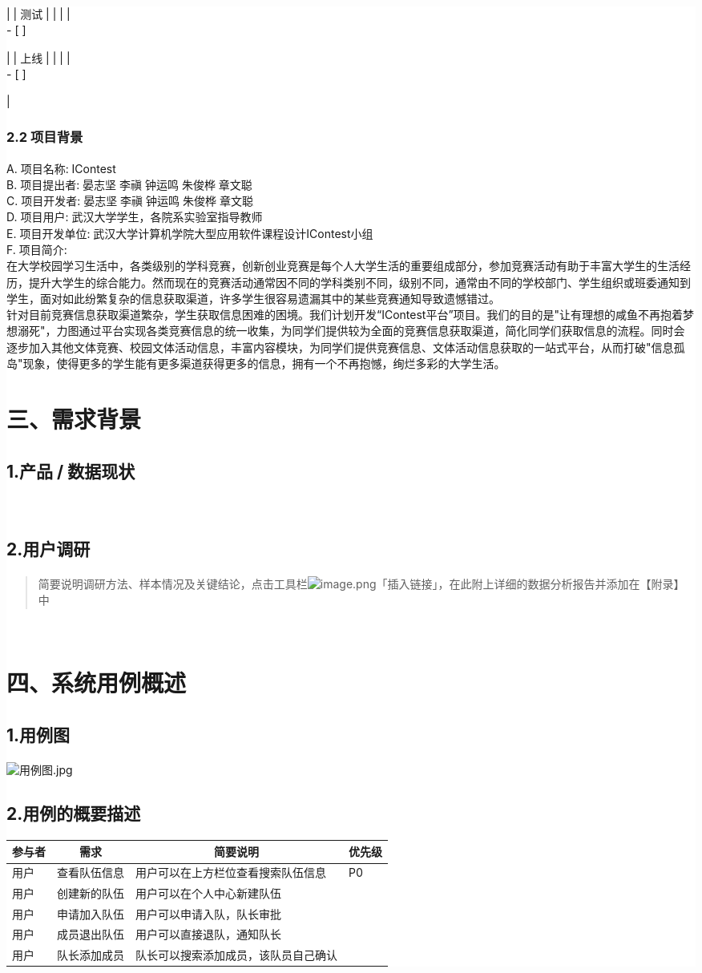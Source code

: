  |
| 测试 |  |  |  | <br />- [ ] 

 |
| 上线 |  |  |  | <br />- [ ] 

 |

<a name="ftMgh"></a>
### 2.2 项目背景
A. 项目名称: IContest<br />B. 项目提出者: 晏志坚 李禛 钟运鸣 朱俊桦 章文聪<br />C. 项目开发者: 晏志坚 李禛 钟运鸣 朱俊桦 章文聪<br />D. 项目用户:  武汉大学学生，各院系实验室指导教师<br />E. 项目开发单位: 武汉大学计算机学院大型应用软件课程设计IContest小组<br />F. 项目简介:<br />在大学校园学习生活中，各类级别的学科竞赛，创新创业竞赛是每个人大学生活的重要组成部分，参加竞赛活动有助于丰富大学生的生活经历，提升大学生的综合能力。然而现在的竞赛活动通常因不同的学科类别不同，级别不同，通常由不同的学校部门、学生组织或班委通知到学生，面对如此纷繁复杂的信息获取渠道，许多学生很容易遗漏其中的某些竞赛通知导致遗憾错过。<br />针对目前竞赛信息获取渠道繁杂，学生获取信息困难的困境。我们计划开发“IContest平台”项目。我们的目的是"让有理想的咸鱼不再抱着梦想溺死"，力图通过平台实现各类竞赛信息的统一收集，为同学们提供较为全面的竞赛信息获取渠道，简化同学们获取信息的流程。同时会逐步加入其他文体竞赛、校园文体活动信息，丰富内容模块，为同学们提供竞赛信息、文体活动信息获取的一站式平台，从而打破"信息孤岛"现象，使得更多的学生能有更多渠道获得更多的信息，拥有一个不再抱憾，绚烂多彩的大学生活。<br />

<a name="yEjIq"></a>
# 
<a name="cngTo"></a>
# 三、需求背景 
<a name="BOq2J"></a>
## 1.产品 / 数据现状 

<br />

<a name="CGWWd"></a>
## 2.用户调研
> 简要说明调研方法、样本情况及关键结论，点击工具栏![image.png](https://cdn.nlark.com/yuque/0/2021/png/21674429/1629038178993-18c8df03-914c-4348-b197-4bafcfc5c457.png#clientId=u4c736b72-f89f-4&from=paste&height=26&id=u454d30cb&margin=%5Bobject%20Object%5D&name=image.png&originHeight=52&originWidth=64&originalType=binary&ratio=1&size=1434&status=done&style=none&taskId=udb95ed0e-6da2-4179-82a9-8586ea7f358&width=32)「插入链接」，在此附上详细的数据分析报告并添加在【附录】中 

​<br />
<a name="Y0qNU"></a>
# 四、系统用例概述
<a name="pTerD"></a>
### 
<a name="Ao1fm"></a>
## 1.用例图
![用例图.jpg](https://cdn.nlark.com/yuque/0/2021/jpeg/22757274/1632276201346-991a967b-c7a6-4252-ba12-2281877f3405.jpeg#clientId=u87d2c8ed-1e45-4&from=ui&height=839&id=u97388c85&margin=%5Bobject%20Object%5D&name=%E7%94%A8%E4%BE%8B%E5%9B%BE.jpg&originHeight=1889&originWidth=2181&originalType=binary&ratio=1&size=355968&status=done&style=none&taskId=u6cd7f08d-a5fc-46fb-b9b0-37ce36cd762&width=969)
<a name="EQi8w"></a>
## 2.用例的概要描述
| 参与者​ | **需求** | **简要说明** | **优先级** |
| --- | --- | --- | --- |
| 用户 | 查看队伍信息 | 用户可以在上方栏位查看搜索队伍信息 | P0​ |
| 用户 | 创建新的队伍 | 用户可以在个人中心新建队伍 |  |
| 用户 | 申请加入队伍 | 用户可以申请入队，队长审批 |  |
| 用户 | 成员退出队伍 | 用户可以直接退队，通知队长 |  |
| 用户 | 队长添加成员 | 队长可以搜索添加成员，该队员自己确认 |  |